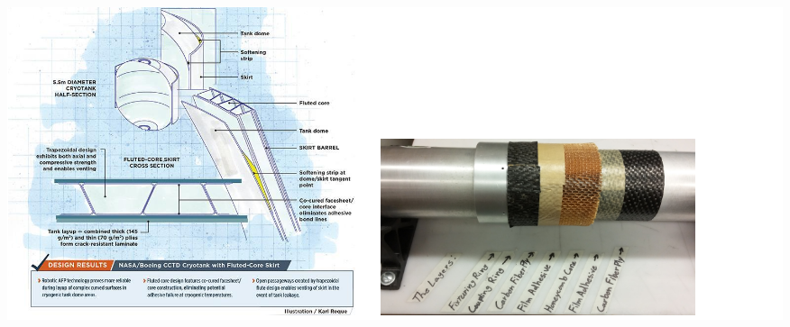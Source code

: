 <img src="./media/image05.png" width="412" height="342" /><img src="./media/image03.jpg" alt="20160129_164939.jpg" width="353" height="196" />
